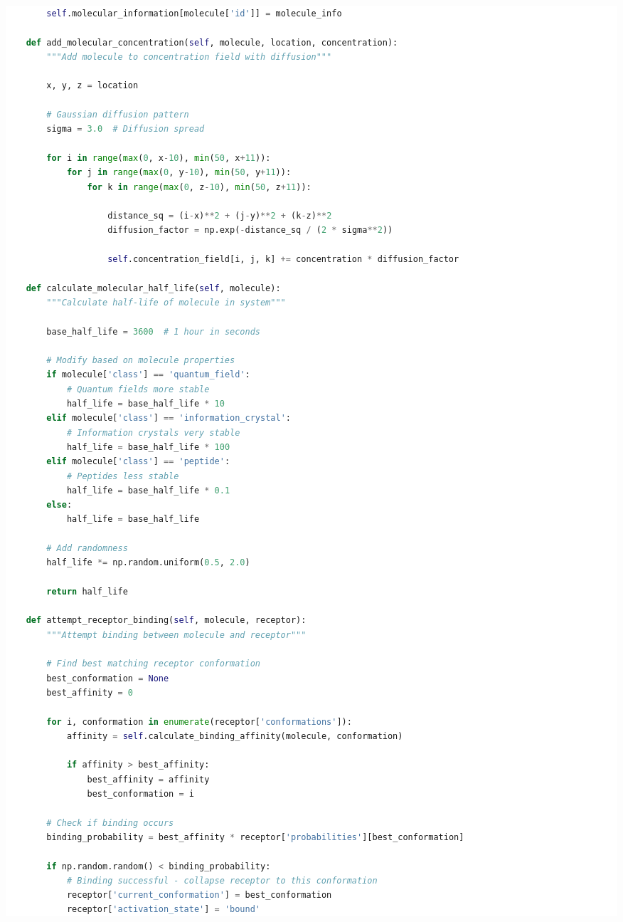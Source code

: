 ```python
        self.molecular_information[molecule['id']] = molecule_info
        
    def add_molecular_concentration(self, molecule, location, concentration):
        """Add molecule to concentration field with diffusion"""
        
        x, y, z = location
        
        # Gaussian diffusion pattern
        sigma = 3.0  # Diffusion spread
        
        for i in range(max(0, x-10), min(50, x+11)):
            for j in range(max(0, y-10), min(50, y+11)):
                for k in range(max(0, z-10), min(50, z+11)):
                    
                    distance_sq = (i-x)**2 + (j-y)**2 + (k-z)**2
                    diffusion_factor = np.exp(-distance_sq / (2 * sigma**2))
                    
                    self.concentration_field[i, j, k] += concentration * diffusion_factor
                    
    def calculate_molecular_half_life(self, molecule):
        """Calculate half-life of molecule in system"""
        
        base_half_life = 3600  # 1 hour in seconds
        
        # Modify based on molecule properties
        if molecule['class'] == 'quantum_field':
            # Quantum fields more stable
            half_life = base_half_life * 10
        elif molecule['class'] == 'information_crystal':
            # Information crystals very stable
            half_life = base_half_life * 100
        elif molecule['class'] == 'peptide':
            # Peptides less stable
            half_life = base_half_life * 0.1
        else:
            half_life = base_half_life
            
        # Add randomness
        half_life *= np.random.uniform(0.5, 2.0)
        
        return half_life
        
    def attempt_receptor_binding(self, molecule, receptor):
        """Attempt binding between molecule and receptor"""
        
        # Find best matching receptor conformation
        best_conformation = None
        best_affinity = 0
        
        for i, conformation in enumerate(receptor['conformations']):
            affinity = self.calculate_binding_affinity(molecule, conformation)
            
            if affinity > best_affinity:
                best_affinity = affinity
                best_conformation = i
                
        # Check if binding occurs
        binding_probability = best_affinity * receptor['probabilities'][best_conformation]
        
        if np.random.random() < binding_probability:
            # Binding successful - collapse receptor to this conformation
            receptor['current_conformation'] = best_conformation
            receptor['activation_state'] = 'bound'
```